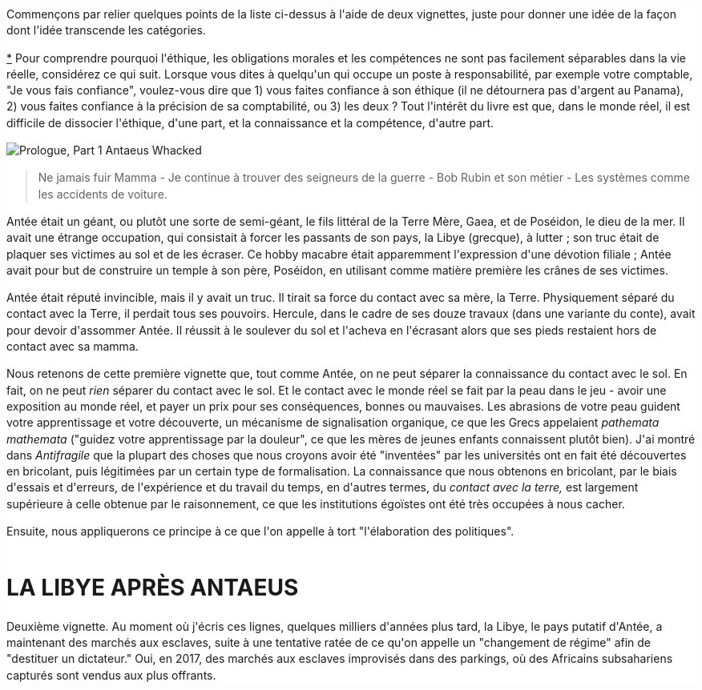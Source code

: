 Commençons par relier quelques points de la liste ci-dessus à l'aide de deux vignettes, juste pour donner une idée de la façon dont l'idée transcende les catégories.

[*](#calibre_link-61) Pour comprendre pourquoi l'éthique, les obligations morales et les compétences ne sont pas facilement séparables dans la vie réelle, considérez ce qui suit. Lorsque vous dites à quelqu'un qui occupe un poste à responsabilité, par exemple votre comptable, "Je vous fais confiance", voulez-vous dire que 1) vous faites confiance à son éthique (il ne détournera pas d'argent au Panama), 2) vous faites confiance à la précision de sa comptabilité, ou 3) les deux ? Tout l'intérêt du livre est que, dans le monde réel, il est difficile de dissocier l'éthique, d'une part, et la connaissance et la compétence, d'autre part.





![Prologue, Part 1 Antaeus Whacked](images/000057.jpg)

>   Ne jamais fuir Mamma - Je continue à trouver des seigneurs de la guerre - Bob Rubin et son métier - Les systèmes comme les accidents de voiture.

Antée était un géant, ou plutôt une sorte de semi-géant, le fils littéral de la Terre Mère, Gaea, et de Poséidon, le dieu de la mer. Il avait une étrange occupation, qui consistait à forcer les passants de son pays, la Libye (grecque), à lutter ; son truc était de plaquer ses victimes au sol et de les écraser. Ce hobby macabre était apparemment l'expression d'une dévotion filiale ; Antée avait pour but de construire un temple à son père, Poséidon, en utilisant comme matière première les crânes de ses victimes.

Antée était réputé invincible, mais il y avait un truc. Il tirait sa force du contact avec sa mère, la Terre. Physiquement séparé du contact avec la Terre, il perdait tous ses pouvoirs. Hercule, dans le cadre de ses douze travaux (dans une variante du conte), avait pour devoir d'assommer Antée. Il réussit à le soulever du sol et l'acheva en l'écrasant alors que ses pieds restaient hors de contact avec sa mamma.

Nous retenons de cette première vignette que, tout comme Antée, on ne peut séparer la connaissance du contact avec le sol. En fait, on ne peut *rien* séparer du contact avec le sol. Et le contact avec le monde réel se fait par la peau dans le jeu - avoir une exposition au monde réel, et payer un prix pour ses conséquences, bonnes ou mauvaises. Les abrasions de votre peau guident votre apprentissage et votre découverte, un mécanisme de signalisation organique, ce que les Grecs appelaient *pathemata mathemata* ("guidez votre apprentissage par la douleur", ce que les mères de jeunes enfants connaissent plutôt bien). J'ai montré dans *Antifragile* que la plupart des choses que nous croyons avoir été "inventées" par les universités ont en fait été découvertes en bricolant, puis légitimées par un certain type de formalisation. La connaissance que nous obtenons en bricolant, par le biais d'essais et d'erreurs, de l'expérience et du travail du temps, en d'autres termes, du *contact avec la terre,* est largement supérieure à celle obtenue par le raisonnement, ce que les institutions égoïstes ont été très occupées à nous cacher.



Ensuite, nous appliquerons ce principe à ce que l'on appelle à tort "l'élaboration des politiques".

# LA LIBYE APRÈS ANTAEUS

Deuxième vignette. Au moment où j'écris ces lignes, quelques milliers d'années plus tard, la Libye, le pays putatif d'Antée, a maintenant des marchés aux esclaves, suite à une tentative ratée de ce qu'on appelle un "changement de régime" afin de "destituer un dictateur." Oui, en 2017, des marchés aux esclaves improvisés dans des parkings, où des Africains subsahariens capturés sont vendus aux plus offrants.
